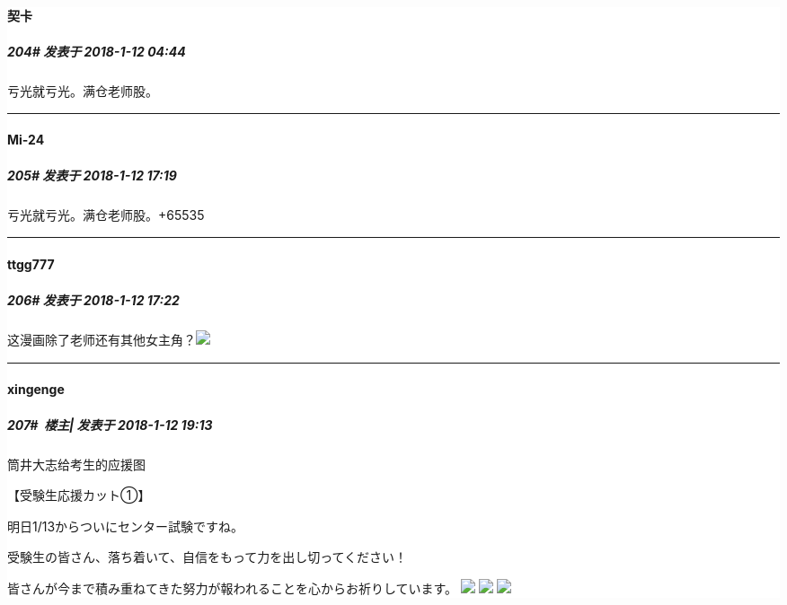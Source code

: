 ####  契卡  
##### 204#       发表于 2018-1-12 04:44




亏光就亏光。满仓老师股。







-----

####  Mi-24  
##### 205#       发表于 2018-1-12 17:19




亏光就亏光。满仓老师股。+65535







-----

####  ttgg777  
##### 206#       发表于 2018-1-12 17:22




这漫画除了老师还有其他女主角？<img src="https://static.saraba1st.com/image/smiley/face2017/037.png" referrerpolicy="no-referrer">







-----

####  xingenge  
##### 207#         楼主| 发表于 2018-1-12 19:13




筒井大志给考生的应援图


【受験生応援カット①】

明日1/13からついにセンター試験ですね。

受験生の皆さん、落ち着いて、自信をもって力を出し切ってください！

皆さんが今まで積み重ねてきた努力が報われることを心からお祈りしています。
<img src="http://wx4.sinaimg.cn/large/740ca5e5gy1fne1ad43e4j20ho0p00up.jpg" referrerpolicy="no-referrer">
<img src="http://wx4.sinaimg.cn/large/740ca5e5gy1fne1ad7qz9j20ho0p0tba.jpg" referrerpolicy="no-referrer">
<img src="http://wx4.sinaimg.cn/large/740ca5e5gy1fne1adfbkaj20ho0p0did.jpg" referrerpolicy="no-referrer">
